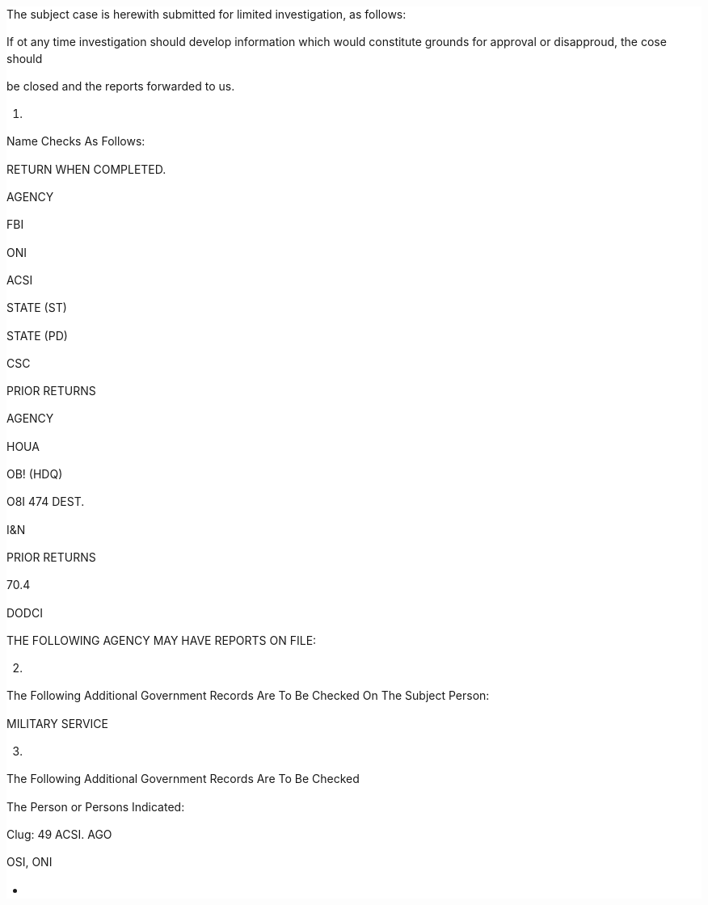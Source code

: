 The subject case is herewith submitted for limited investigation, as follows:

If ot any time investigation should develop information which would constitute grounds for approval or disapproud, the cose should

be closed and the reports forwarded to us.

1.

Name Checks As Follows:

RETURN WHEN COMPLETED.

AGENCY

FBI

ONI

ACSI

STATE (ST)

STATE (PD)

CSC

PRIOR RETURNS

AGENCY

HOUA

OB! (HDQ)

O8I 474 DEST.

I&N

PRIOR RETURNS

70.4

DODCI

THE FOLLOWING AGENCY MAY HAVE REPORTS ON FILE:

2.

The Following Additional Government Records Are To Be Checked On The Subject Person:

MILITARY SERVICE

3.

The Following Additional Government Records Are To Be Checked

The Person or Persons Indicated:

Clug: 49 ACSI. AGO

OSI, ONI

-
